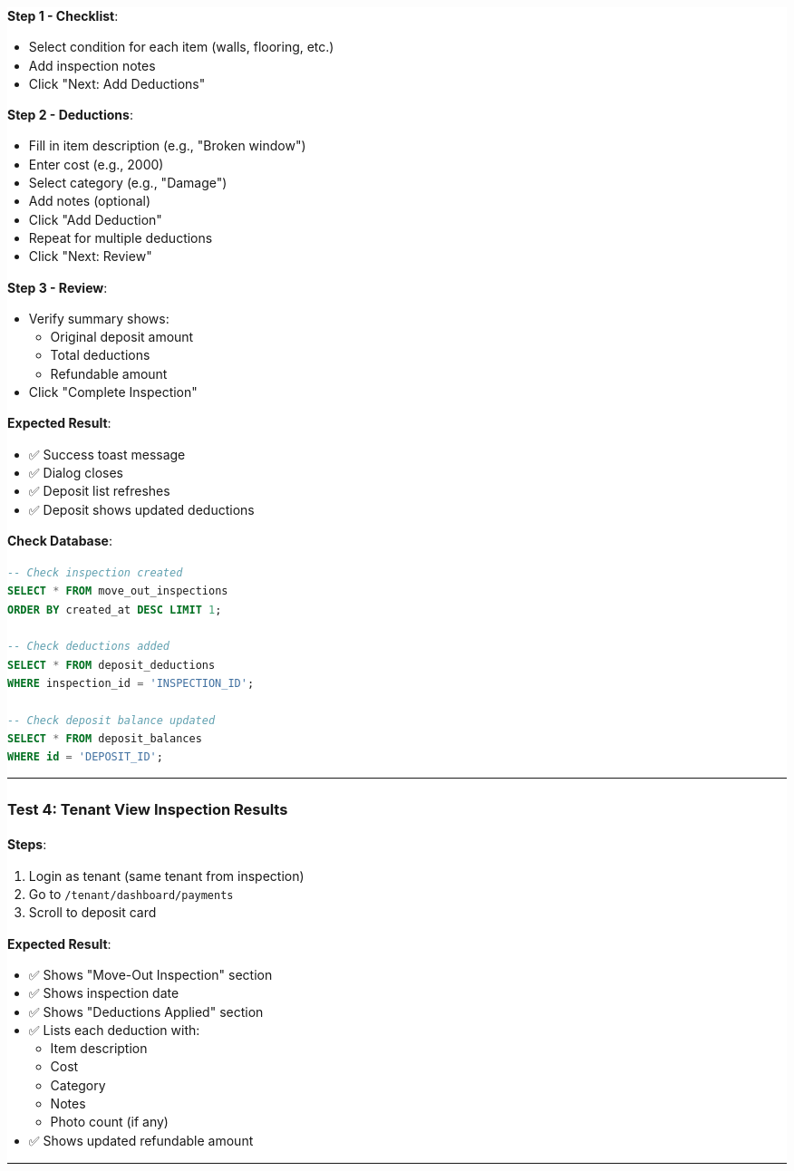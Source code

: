 **Step 1 - Checklist**:
- Select condition for each item (walls, flooring, etc.)
- Add inspection notes
- Click "Next: Add Deductions"

**Step 2 - Deductions**:
- Fill in item description (e.g., "Broken window")
- Enter cost (e.g., 2000)
- Select category (e.g., "Damage")
- Add notes (optional)
- Click "Add Deduction"
- Repeat for multiple deductions
- Click "Next: Review"

**Step 3 - Review**:
- Verify summary shows:
  - Original deposit amount
  - Total deductions
  - Refundable amount
- Click "Complete Inspection"

**Expected Result**:
- ✅ Success toast message
- ✅ Dialog closes
- ✅ Deposit list refreshes
- ✅ Deposit shows updated deductions

**Check Database**:
```sql
-- Check inspection created
SELECT * FROM move_out_inspections 
ORDER BY created_at DESC LIMIT 1;

-- Check deductions added
SELECT * FROM deposit_deductions 
WHERE inspection_id = 'INSPECTION_ID';

-- Check deposit balance updated
SELECT * FROM deposit_balances 
WHERE id = 'DEPOSIT_ID';
```

---

### **Test 4: Tenant View Inspection Results**

**Steps**:
1. Login as tenant (same tenant from inspection)
2. Go to `/tenant/dashboard/payments`
3. Scroll to deposit card

**Expected Result**:
- ✅ Shows "Move-Out Inspection" section
- ✅ Shows inspection date
- ✅ Shows "Deductions Applied" section
- ✅ Lists each deduction with:
  - Item description
  - Cost
  - Category
  - Notes
  - Photo count (if any)
- ✅ Shows updated refundable amount

---
